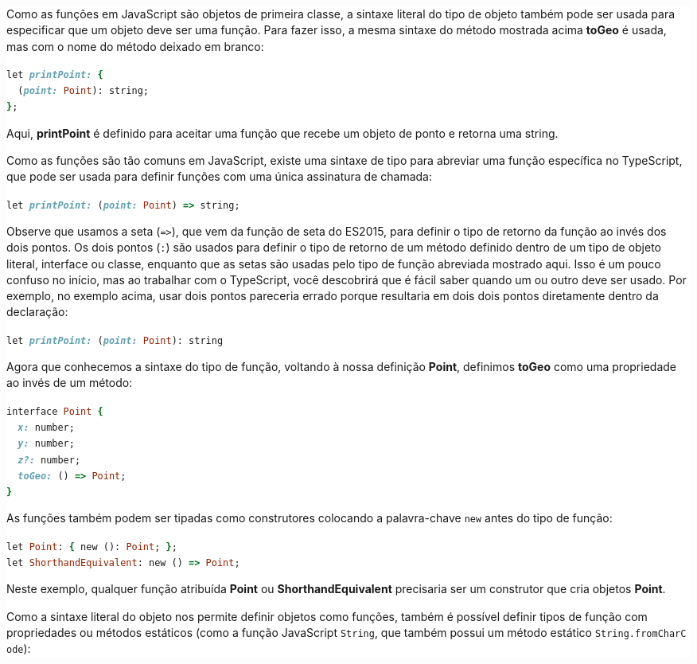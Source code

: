 Como as funções em JavaScript são objetos de primeira classe, a sintaxe literal do tipo de objeto também pode ser usada para especificar que um objeto deve ser uma função. Para fazer isso, a mesma sintaxe do método mostrada acima **toGeo** é usada, mas com o nome do método deixado em branco:

```rb
let printPoint: {
  (point: Point): string;
};
```

Aqui, **printPoint** é definido para aceitar uma função que recebe um objeto de ponto e retorna uma string.

Como as funções são tão comuns em JavaScript, existe uma sintaxe de tipo para abreviar uma função específica no TypeScript, que pode ser usada para definir funções com uma única assinatura de chamada:

```rb
let printPoint: (point: Point) => string;
```

Observe que usamos a seta (`=>`), que vem da função de seta do ES2015, para definir o tipo de retorno da função ao invés dos dois pontos. Os dois pontos (`:`) são usados para definir o tipo de retorno de um método definido dentro de um tipo de objeto literal, interface ou classe, enquanto que as setas são usadas pelo tipo de função abreviada mostrado aqui. Isso é um pouco confuso no início, mas ao trabalhar com o TypeScript, você descobrirá que é fácil saber quando um ou outro deve ser usado. Por exemplo, no exemplo acima, usar dois pontos pareceria errado porque resultaria em dois dois pontos diretamente dentro da declaração:

```rb
let printPoint: (point: Point): string
```

Agora que conhecemos a sintaxe do tipo de função, voltando à nossa definição **Point**, definimos **toGeo** como uma propriedade ao invés de um método:

```rb
interface Point {
  x: number;
  y: number;
  z?: number;
  toGeo: () => Point;
}
```

As funções também podem ser tipadas como construtores colocando a palavra-chave `new` antes do tipo de função:

```rb
let Point: { new (): Point; };
let ShorthandEquivalent: new () => Point;
```

Neste exemplo, qualquer função atribuída **Point** ou **ShorthandEquivalent** precisaria ser um construtor que cria objetos **Point**.

Como a sintaxe literal do objeto nos permite definir objetos como funções, também é possível definir tipos de função com propriedades ou métodos estáticos (como a função JavaScript `String`, que também possui um método estático `String.fromCharCode`):
